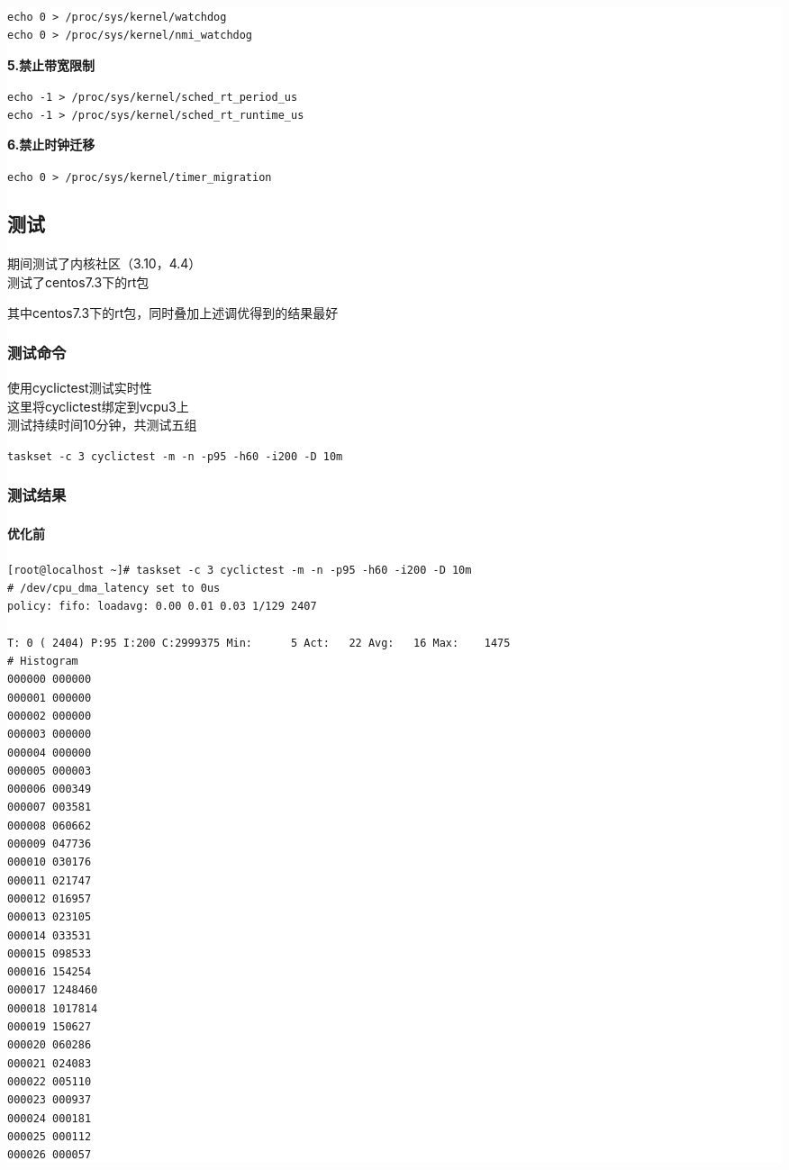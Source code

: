     echo 0 > /proc/sys/kernel/watchdog
    echo 0 > /proc/sys/kernel/nmi_watchdog

**5.禁止带宽限制**

    echo -1 > /proc/sys/kernel/sched_rt_period_us
    echo -1 > /proc/sys/kernel/sched_rt_runtime_us

**6.禁止时钟迁移**

    echo 0 > /proc/sys/kernel/timer_migration

## 测试 ##

期间测试了内核社区（3.10，4.4）  
测试了centos7.3下的rt包  

其中centos7.3下的rt包，同时叠加上述调优得到的结果最好  

### 测试命令 ###

使用cyclictest测试实时性  
这里将cyclictest绑定到vcpu3上  
测试持续时间10分钟，共测试五组

    taskset -c 3 cyclictest -m -n -p95 -h60 -i200 -D 10m

### 测试结果 ###

#### 优化前 ####

    [root@localhost ~]# taskset -c 3 cyclictest -m -n -p95 -h60 -i200 -D 10m
    # /dev/cpu_dma_latency set to 0us
    policy: fifo: loadavg: 0.00 0.01 0.03 1/129 2407          
    
    T: 0 ( 2404) P:95 I:200 C:2999375 Min:      5 Act:   22 Avg:   16 Max:    1475
    # Histogram
    000000 000000
    000001 000000
    000002 000000
    000003 000000
    000004 000000
    000005 000003
    000006 000349
    000007 003581
    000008 060662
    000009 047736
    000010 030176
    000011 021747
    000012 016957
    000013 023105
    000014 033531
    000015 098533
    000016 154254
    000017 1248460
    000018 1017814
    000019 150627
    000020 060286
    000021 024083
    000022 005110
    000023 000937
    000024 000181
    000025 000112
    000026 000057